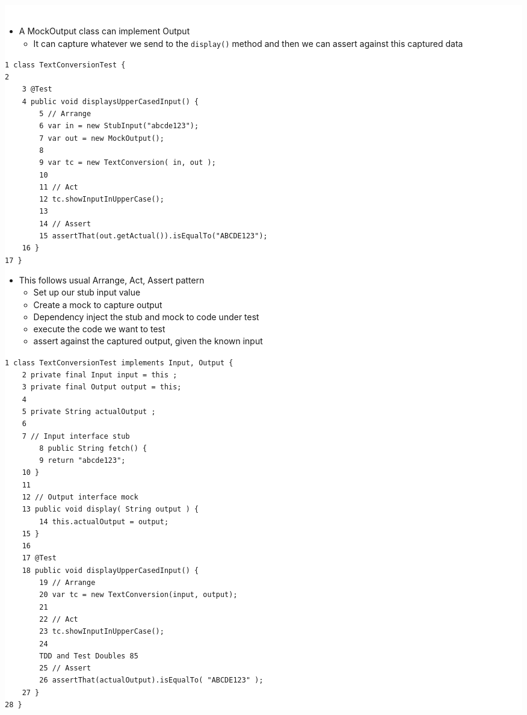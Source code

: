 <br>

- A MockOutput class can implement Output
    - It can capture whatever we send to the `display()` method and then we can assert against this captured data

```
1 class TextConversionTest {
2
    3 @Test
    4 public void displaysUpperCasedInput() {
        5 // Arrange
        6 var in = new StubInput("abcde123");
        7 var out = new MockOutput();
        8
        9 var tc = new TextConversion( in, out );
        10
        11 // Act
        12 tc.showInputInUpperCase();
        13
        14 // Assert
        15 assertThat(out.getActual()).isEqualTo("ABCDE123");
    16 }
17 }
```

- This follows usual Arrange, Act, Assert pattern
    - Set up our stub input value
    - Create a mock to capture output
    - Dependency inject the stub and mock to code under test
    - execute the code we want to test
    - assert against the captured output, given the known input

```
1 class TextConversionTest implements Input, Output {
    2 private final Input input = this ;
    3 private final Output output = this;
    4
    5 private String actualOutput ;
    6
    7 // Input interface stub
        8 public String fetch() {
        9 return "abcde123";
    10 }
    11
    12 // Output interface mock
    13 public void display( String output ) {
        14 this.actualOutput = output;
    15 }
    16
    17 @Test
    18 public void displayUpperCasedInput() {
        19 // Arrange
        20 var tc = new TextConversion(input, output);
        21
        22 // Act
        23 tc.showInputInUpperCase();
        24
        TDD and Test Doubles 85
        25 // Assert
        26 assertThat(actualOutput).isEqualTo( "ABCDE123" );
    27 }
28 }
```
